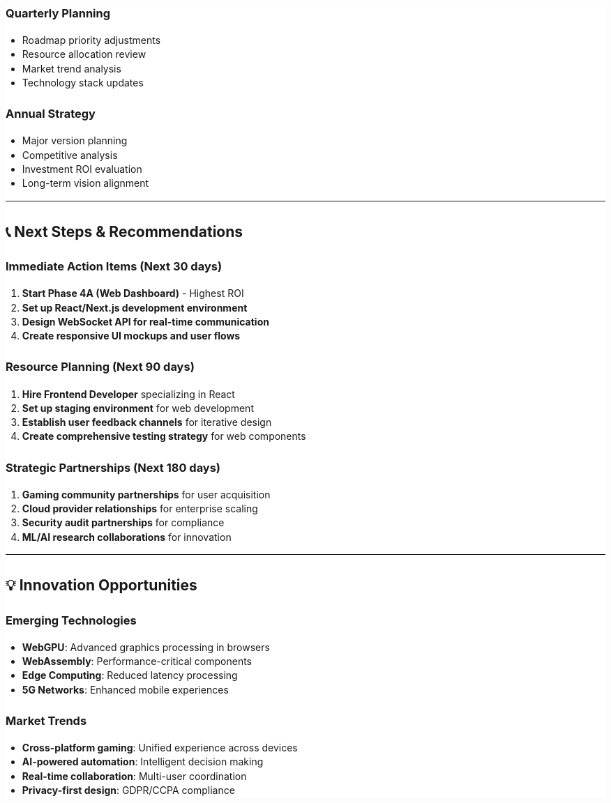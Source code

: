 ### **Quarterly Planning**
- Roadmap priority adjustments
- Resource allocation review
- Market trend analysis
- Technology stack updates

### **Annual Strategy**
- Major version planning
- Competitive analysis
- Investment ROI evaluation
- Long-term vision alignment

---

## 📞 **Next Steps & Recommendations**

### **Immediate Action Items** (Next 30 days)
1. **Start Phase 4A (Web Dashboard)** - Highest ROI
2. **Set up React/Next.js development environment**
3. **Design WebSocket API for real-time communication**
4. **Create responsive UI mockups and user flows**

### **Resource Planning** (Next 90 days)
1. **Hire Frontend Developer** specializing in React
2. **Set up staging environment** for web development
3. **Establish user feedback channels** for iterative design
4. **Create comprehensive testing strategy** for web components

### **Strategic Partnerships** (Next 180 days)
1. **Gaming community partnerships** for user acquisition
2. **Cloud provider relationships** for enterprise scaling
3. **Security audit partnerships** for compliance
4. **ML/AI research collaborations** for innovation

---

## 💡 **Innovation Opportunities**

### **Emerging Technologies**
- **WebGPU**: Advanced graphics processing in browsers
- **WebAssembly**: Performance-critical components
- **Edge Computing**: Reduced latency processing
- **5G Networks**: Enhanced mobile experiences

### **Market Trends**
- **Cross-platform gaming**: Unified experience across devices
- **AI-powered automation**: Intelligent decision making
- **Real-time collaboration**: Multi-user coordination
- **Privacy-first design**: GDPR/CCPA compliance
